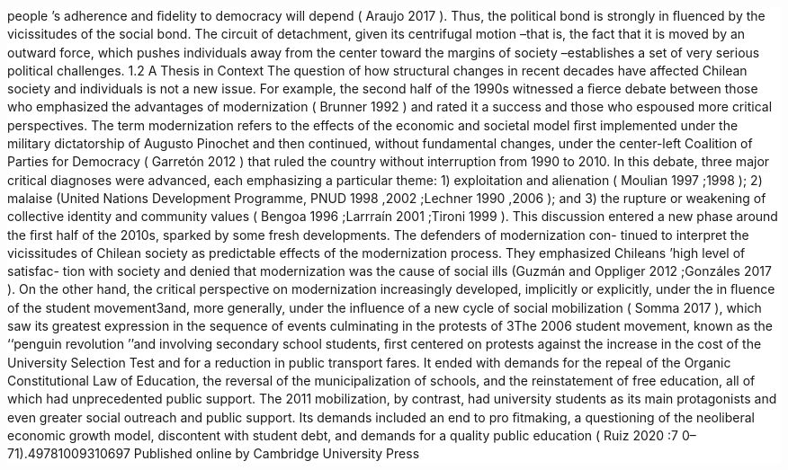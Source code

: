 people ’s adherence and ﬁdelity to democracy will depend ( Araujo 2017 ). Thus, the political bond is strongly in ﬂuenced by the vicissitudes of the social bond. The circuit of detachment, given its centrifugal motion –that is, the fact that it is moved by an outward force, which pushes individuals away from the center toward the margins of society –establishes a set of very serious political challenges. 1.2 A Thesis in Context The question of how structural changes in recent decades have affected Chilean society and individuals is not a new issue. For example, the second half of the 1990s witnessed a ﬁerce debate between those who emphasized the advantages of modernization ( Brunner 1992 ) and rated it a success and those who espoused more critical perspectives. The term modernization refers to the effects of the economic and societal model ﬁrst implemented under the military dictatorship of Augusto Pinochet and then continued, without fundamental changes, under the center-left Coalition of Parties for Democracy ( Garretón 2012 ) that ruled the country without interruption from 1990 to 2010. In this debate, three major critical diagnoses were advanced, each emphasizing a particular theme: 1) exploitation and alienation ( Moulian 1997 ;1998 ); 2) malaise (United Nations Development Programme, PNUD 1998 ,2002 ;Lechner 1990 ,2006 ); and 3) the rupture or weakening of collective identity and community values ( Bengoa 1996 ;Larrraín 2001 ;Tironi 1999 ). This discussion entered a new phase around the ﬁrst half of the 2010s, sparked by some fresh developments. The defenders of modernization con- tinued to interpret the vicissitudes of Chilean society as predictable effects of the modernization process. They emphasized Chileans ’high level of satisfac- tion with society and denied that modernization was the cause of social ills (Guzmán and Oppliger 2012 ;Gonzáles 2017 ). On the other hand, the critical perspective on modernization increasingly developed, implicitly or explicitly, under the in ﬂuence of the student movement3and, more generally, under the inﬂuence of a new cycle of social mobilization ( Somma 2017 ), which saw its greatest expression in the sequence of events culminating in the protests of 3The 2006 student movement, known as the ‘‘penguin revolution ’’and involving secondary school students, ﬁrst centered on protests against the increase in the cost of the University Selection Test and for a reduction in public transport fares. It ended with demands for the repeal of the Organic Constitutional Law of Education, the reversal of the municipalization of schools, and the reinstatement of free education, all of which had unprecedented public support. The 2011 mobilization, by contrast, had university students as its main protagonists and even greater social outreach and public support. Its demands included an end to pro ﬁtmaking, a questioning of the neoliberal economic growth model, discontent with student debt, and demands for a quality public education ( Ruiz 2020 :7 0–71).49781009310697  Published online by Cambridge University Press

